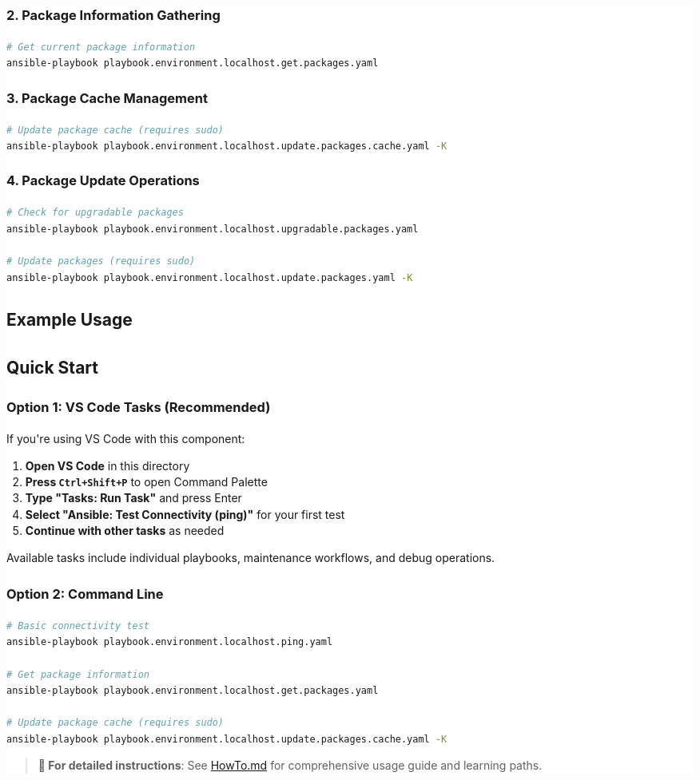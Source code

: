 ### 2. Package Information Gathering
```bash
# Get current package information
ansible-playbook playbook.environment.localhost.get.packages.yaml
```

### 3. Package Cache Management
```bash
# Update package cache (requires sudo)
ansible-playbook playbook.environment.localhost.update.packages.cache.yaml -K
```

### 4. Package Update Operations
```bash
# Check for upgradable packages
ansible-playbook playbook.environment.localhost.upgradable.packages.yaml

# Update packages (requires sudo)
ansible-playbook playbook.environment.localhost.update.packages.yaml -K
```

## Example Usage

## Quick Start

### Option 1: VS Code Tasks (Recommended)
If you're using VS Code with this component:

1. **Open VS Code** in this directory
2. **Press `Ctrl+Shift+P`** to open Command Palette  
3. **Type "Tasks: Run Task"** and press Enter
4. **Select "Ansible: Test Connectivity (ping)"** for your first test
5. **Continue with other tasks** as needed

Available tasks include individual playbooks, maintenance workflows, and debug operations.

### Option 2: Command Line
```bash
# Basic connectivity test
ansible-playbook playbook.environment.localhost.ping.yaml

# Get package information
ansible-playbook playbook.environment.localhost.get.packages.yaml

# Update package cache (requires sudo)
ansible-playbook playbook.environment.localhost.update.packages.cache.yaml -K
```

> **📖 For detailed instructions**: See [HowTo.md](HowTo.md) for comprehensive usage guide and learning paths.
